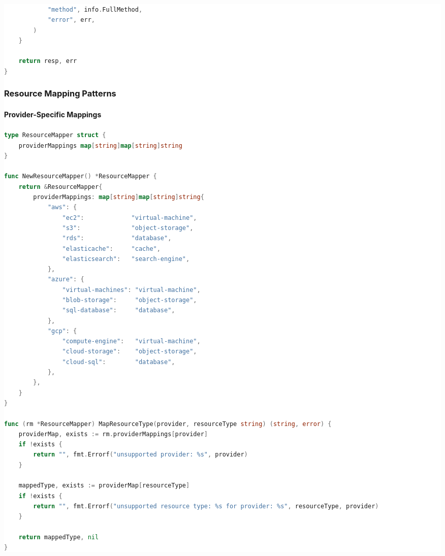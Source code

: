 ```go
            "method", info.FullMethod,
            "error", err,
        )
    }
    
    return resp, err
}
```

### Resource Mapping Patterns

#### Provider-Specific Mappings

```go
type ResourceMapper struct {
    providerMappings map[string]map[string]string
}

func NewResourceMapper() *ResourceMapper {
    return &ResourceMapper{
        providerMappings: map[string]map[string]string{
            "aws": {
                "ec2":             "virtual-machine",
                "s3":              "object-storage",
                "rds":             "database",
                "elasticache":     "cache",
                "elasticsearch":   "search-engine",
            },
            "azure": {
                "virtual-machines": "virtual-machine",
                "blob-storage":     "object-storage",
                "sql-database":     "database",
            },
            "gcp": {
                "compute-engine":   "virtual-machine",
                "cloud-storage":    "object-storage",
                "cloud-sql":        "database",
            },
        },
    }
}

func (rm *ResourceMapper) MapResourceType(provider, resourceType string) (string, error) {
    providerMap, exists := rm.providerMappings[provider]
    if !exists {
        return "", fmt.Errorf("unsupported provider: %s", provider)
    }
    
    mappedType, exists := providerMap[resourceType]
    if !exists {
        return "", fmt.Errorf("unsupported resource type: %s for provider: %s", resourceType, provider)
    }
    
    return mappedType, nil
}
```
